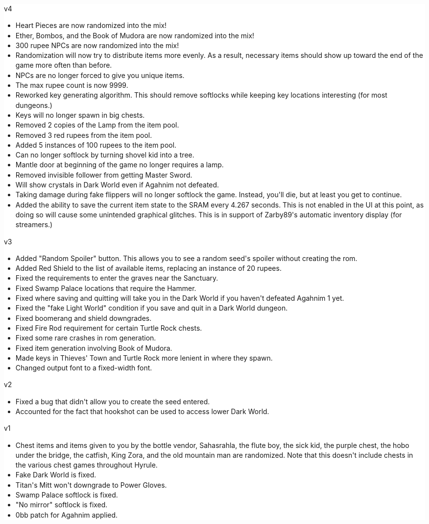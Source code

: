 v4
- Heart Pieces are now randomized into the mix!
- Ether, Bombos, and the Book of Mudora are now randomized into the mix!
- 300 rupee NPCs are now randomized into the mix!
- Randomization will now try to distribute items more evenly. As a result, necessary items should show up toward the end of the game more often than before.
- NPCs are no longer forced to give you unique items.
- The max rupee count is now 9999.
- Reworked key generating algorithm. This should remove softlocks while keeping key locations interesting (for most dungeons.)
- Keys will no longer spawn in big chests.
- Removed 2 copies of the Lamp from the item pool.
- Removed 3 red rupees from the item pool.
- Added 5 instances of 100 rupees to the item pool.
- Can no longer softlock by turning shovel kid into a tree.
- Mantle door at beginning of the game no longer requires a lamp.
- Removed invisible follower from getting Master Sword.
- Will show crystals in Dark World even if Agahnim not defeated.
- Taking damage during fake flippers will no longer softlock the game. Instead, you'll die, but at least you get to continue.
- Added the ability to save the current item state to the SRAM every 4.267 seconds. This is not enabled in the UI at this point, as doing so will cause some unintended graphical glitches. This is in support of Zarby89's automatic inventory display (for streamers.)

v3
- Added "Random Spoiler" button. This allows you to see a random seed's spoiler without creating the rom.
- Added Red Shield to the list of available items, replacing an instance of 20 rupees.
- Fixed the requirements to enter the graves near the Sanctuary.
- Fixed Swamp Palace locations that require the Hammer.
- Fixed where saving and quitting will take you in the Dark World if you haven't defeated Agahnim 1 yet.
- Fixed the "fake Light World" condition if you save and quit in a Dark World dungeon.
- Fixed boomerang and shield downgrades.
- Fixed Fire Rod requirement for certain Turtle Rock chests.
- Fixed some rare crashes in rom generation.
- Fixed item generation involving Book of Mudora.
- Made keys in Thieves' Town and Turtle Rock more lenient in where they spawn.
- Changed output font to a fixed-width font.

v2
- Fixed a bug that didn't allow you to create the seed entered.
- Accounted for the fact that hookshot can be used to access lower Dark World.

v1
- Chest items and items given to you by the bottle vendor, Sahasrahla, the flute boy, the sick kid, the purple chest, the hobo under the bridge, the catfish, King Zora, and the old mountain man are randomized. Note that this doesn't include chests in the various chest games throughout Hyrule.
- Fake Dark World is fixed.
- Titan's Mitt won't downgrade to Power Gloves.
- Swamp Palace softlock is fixed.
- "No mirror" softlock is fixed.
- 0bb patch for Agahnim applied.
